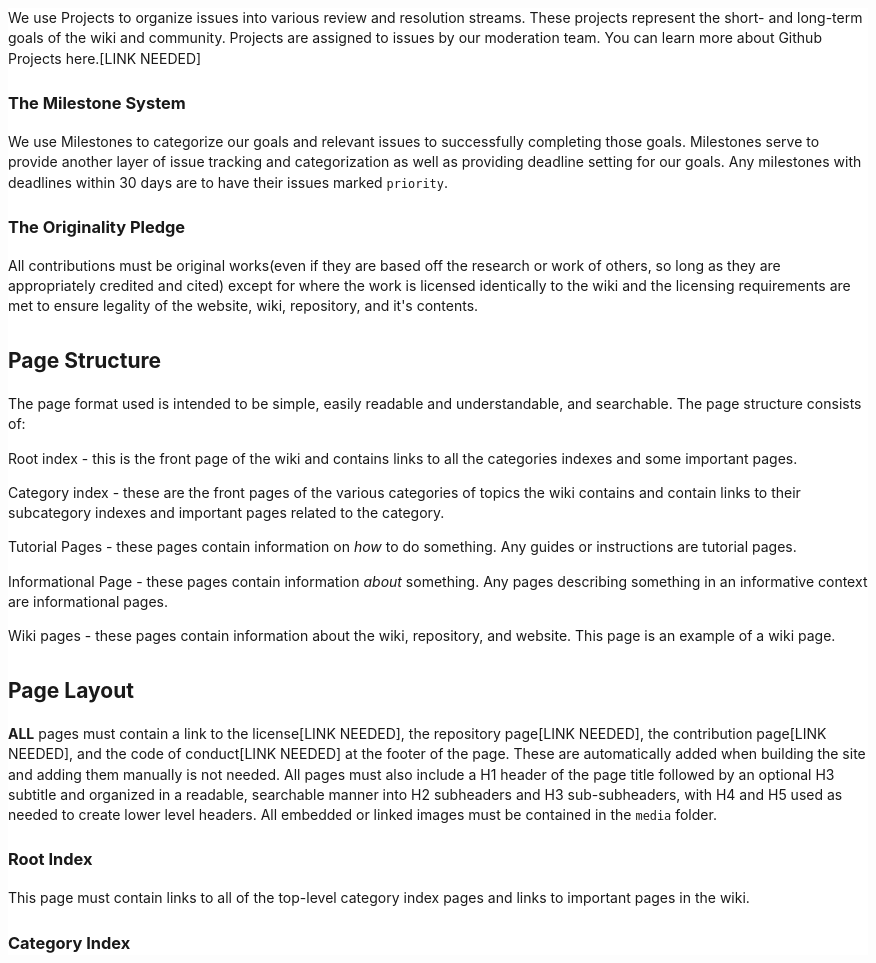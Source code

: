 We use Projects to organize issues into various review and resolution streams. These projects represent the short- and long-term goals of the wiki and community. Projects are assigned to issues by our moderation team. You can learn more about Github Projects here.[LINK NEEDED]

### The Milestone System

We use Milestones to categorize our goals and relevant issues to successfully completing those goals. Milestones serve to provide another layer of issue tracking and categorization as well as providing deadline setting for our goals. Any milestones with deadlines within 30 days are to have their issues marked `priority`.

### The Originality Pledge

All contributions must be original works(even if they are based off the research or work of others, so long as they are appropriately credited and cited) except for where the work is licensed identically to the wiki and the licensing requirements are met to ensure legality of the website, wiki, repository, and it's contents.

## Page Structure

The page format used is intended to be simple, easily readable and understandable, and searchable. The page structure consists of: 

Root index - this is the front page of the wiki and contains links to all the categories indexes and some important pages.

Category index - these are the front pages of the various categories of topics the wiki contains and contain links to their subcategory indexes and important pages related to the category.

Tutorial Pages - these pages contain information on *how* to do something. Any guides or instructions are tutorial pages.

Informational Page - these pages contain information *about* something. Any pages describing something in an informative context are informational pages.

Wiki pages - these pages contain information about the wiki, repository, and website. This page is an example of a wiki page.

## Page Layout

**ALL** pages must contain a link to the license[LINK NEEDED], the repository page[LINK NEEDED], the contribution page[LINK NEEDED], and the code of conduct[LINK NEEDED] at the footer of the page. These are automatically added when building the site and adding them manually is not needed. All pages must also include a H1 header of the page title followed by an optional H3 subtitle and organized in a readable, searchable manner into H2 subheaders and H3 sub-subheaders, with H4 and H5 used as needed to create lower level headers. All embedded or linked images must be contained in the `media` folder. 

### Root Index

This page must contain links to all of the top-level category index pages and links to important pages in the wiki.

### Category Index
